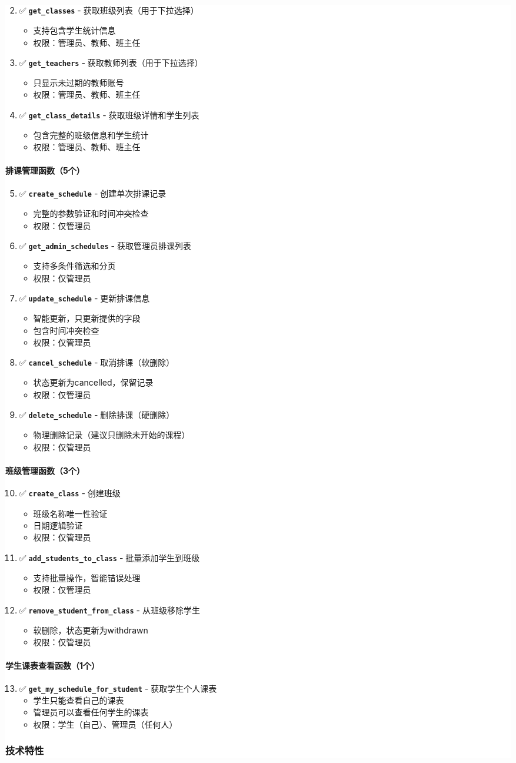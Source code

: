 2. ✅ **`get_classes`** - 获取班级列表（用于下拉选择）
   - 支持包含学生统计信息
   - 权限：管理员、教师、班主任

3. ✅ **`get_teachers`** - 获取教师列表（用于下拉选择）
   - 只显示未过期的教师账号
   - 权限：管理员、教师、班主任

4. ✅ **`get_class_details`** - 获取班级详情和学生列表
   - 包含完整的班级信息和学生统计
   - 权限：管理员、教师、班主任

#### **排课管理函数（5个）**
5. ✅ **`create_schedule`** - 创建单次排课记录
   - 完整的参数验证和时间冲突检查
   - 权限：仅管理员

6. ✅ **`get_admin_schedules`** - 获取管理员排课列表
   - 支持多条件筛选和分页
   - 权限：仅管理员

7. ✅ **`update_schedule`** - 更新排课信息
   - 智能更新，只更新提供的字段
   - 包含时间冲突检查
   - 权限：仅管理员

8. ✅ **`cancel_schedule`** - 取消排课（软删除）
   - 状态更新为cancelled，保留记录
   - 权限：仅管理员

9. ✅ **`delete_schedule`** - 删除排课（硬删除）
   - 物理删除记录（建议只删除未开始的课程）
   - 权限：仅管理员

#### **班级管理函数（3个）**
10. ✅ **`create_class`** - 创建班级
    - 班级名称唯一性验证
    - 日期逻辑验证
    - 权限：仅管理员

11. ✅ **`add_students_to_class`** - 批量添加学生到班级
    - 支持批量操作，智能错误处理
    - 权限：仅管理员

12. ✅ **`remove_student_from_class`** - 从班级移除学生
    - 软删除，状态更新为withdrawn
    - 权限：仅管理员

#### **学生课表查看函数（1个）**
13. ✅ **`get_my_schedule_for_student`** - 获取学生个人课表
    - 学生只能查看自己的课表
    - 管理员可以查看任何学生的课表
    - 权限：学生（自己）、管理员（任何人）

### 技术特性
